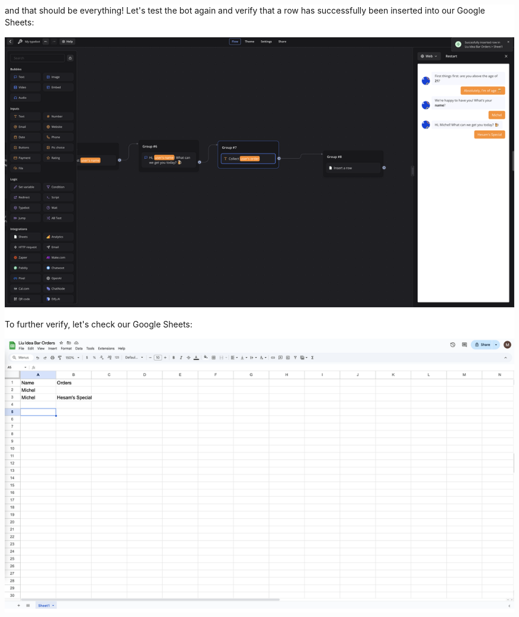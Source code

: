 and that should be everything! Let's test the bot again and verify that a row has successfully been inserted into our Google Sheets:

![3-final-success](3-final-success.png)

To further verify, let's check our Google Sheets:

![3-verify-success](3-verify-success.png)
